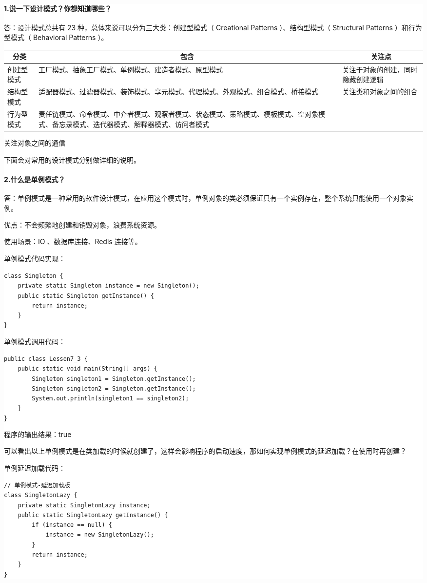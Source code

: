 #### 1.说一下设计模式？你都知道哪些？

答：设计模式总共有 23 种，总体来说可以分为三大类：创建型模式（ Creational Patterns ）、结构型模式（ Structural
Patterns ）和行为型模式（ Behavioral Patterns ）。

**分类** | **包含** | **关注点**  
---|---|---  
创建型模式 | 工厂模式、抽象工厂模式、单例模式、建造者模式、原型模式 | 关注于对象的创建，同时隐藏创建逻辑  
结构型模式 | 适配器模式、过滤器模式、装饰模式、享元模式、代理模式、外观模式、组合模式、桥接模式 | 关注类和对象之间的组合  
行为型模式 | 责任链模式、命令模式、中介者模式、观察者模式、状态模式、策略模式、模板模式、空对象模式、备忘录模式、迭代器模式、解释器模式、访问者模式 |
关注对象之间的通信  
  
下面会对常用的设计模式分别做详细的说明。

#### 2.什么是单例模式？

答：单例模式是一种常用的软件设计模式，在应用这个模式时，单例对象的类必须保证只有一个实例存在，整个系统只能使用一个对象实例。

优点：不会频繁地创建和销毁对象，浪费系统资源。

使用场景：IO 、数据库连接、Redis 连接等。

单例模式代码实现：

    
    
    class Singleton {
        private static Singleton instance = new Singleton();
        public static Singleton getInstance() {
            return instance;
        }
    }
    

单例模式调用代码：

    
    
    public class Lesson7_3 {
        public static void main(String[] args) {
            Singleton singleton1 = Singleton.getInstance();
            Singleton singleton2 = Singleton.getInstance();
            System.out.println(singleton1 == singleton2); 
        }
    }
    

程序的输出结果：true

可以看出以上单例模式是在类加载的时候就创建了，这样会影响程序的启动速度，那如何实现单例模式的延迟加载？在使用时再创建？

单例延迟加载代码：

    
    
    // 单例模式-延迟加载版
    class SingletonLazy {
        private static SingletonLazy instance;
        public static SingletonLazy getInstance() {
            if (instance == null) {
                instance = new SingletonLazy();
            }
            return instance;
        }
    }
    